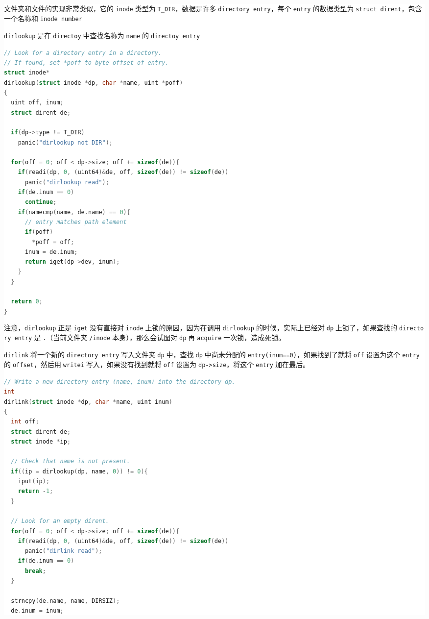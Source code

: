 文件夹和文件的实现非常类似，它的 `inode` 类型为 `T_DIR`，数据是许多 `directory entry`，每个 `entry` 的数据类型为 `struct dirent`，包含一个名称和 `inode number`

`dirlookup` 是在 `directoy` 中查找名称为 `name` 的 `directoy entry`

```c++
// Look for a directory entry in a directory.
// If found, set *poff to byte offset of entry.
struct inode*
dirlookup(struct inode *dp, char *name, uint *poff)
{
  uint off, inum;
  struct dirent de;

  if(dp->type != T_DIR)
    panic("dirlookup not DIR");

  for(off = 0; off < dp->size; off += sizeof(de)){
    if(readi(dp, 0, (uint64)&de, off, sizeof(de)) != sizeof(de))
      panic("dirlookup read");
    if(de.inum == 0)
      continue;
    if(namecmp(name, de.name) == 0){
      // entry matches path element
      if(poff)
        *poff = off;
      inum = de.inum;
      return iget(dp->dev, inum);
    }
  }

  return 0;
}
```

注意，`dirlookup` 正是 `iget` 没有直接对 `inode` 上锁的原因，因为在调用 `dirlookup` 的时候，实际上已经对 `dp` 上锁了，如果查找的 `directory entry` 是 `.`（当前文件夹 `/inode` 本身），那么会试图对 `dp` 再 `acquire` 一次锁，造成死锁。

`dirlink` 将一个新的 `directory entry` 写入文件夹 `dp` 中，查找 `dp` 中尚未分配的 `entry(inum==0)`，如果找到了就将 `off` 设置为这个 `entry` 的 `offset`，然后用 `writei` 写入，如果没有找到就将 `off` 设置为 `dp->size`，将这个 `entry` 加在最后。

 ```c++
 // Write a new directory entry (name, inum) into the directory dp.
 int
 dirlink(struct inode *dp, char *name, uint inum)
 {
   int off;
   struct dirent de;
   struct inode *ip;
 
   // Check that name is not present.
   if((ip = dirlookup(dp, name, 0)) != 0){
     iput(ip);
     return -1;
   }
 
   // Look for an empty dirent.
   for(off = 0; off < dp->size; off += sizeof(de)){
     if(readi(dp, 0, (uint64)&de, off, sizeof(de)) != sizeof(de))
       panic("dirlink read");
     if(de.inum == 0)
       break;
   }
 
   strncpy(de.name, name, DIRSIZ);
   de.inum = inum;
 ```